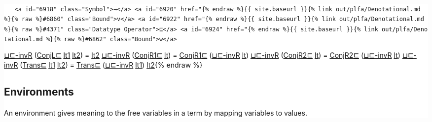        <a id="6918" class="Symbol">→</a> <a id="6920" href="{% endraw %}{{ site.baseurl }}{% link out/plfa/Denotational.md %}{% raw %}#6860" class="Bound">v</a> <a id="6922" href="{% endraw %}{{ site.baseurl }}{% link out/plfa/Denotational.md %}{% raw %}#4371" class="Datatype Operator">⊑</a> <a id="6924" href="{% endraw %}{{ site.baseurl }}{% link out/plfa/Denotational.md %}{% raw %}#6862" class="Bound">w</a>
<a id="6926" href="{% endraw %}{{ site.baseurl }}{% link out/plfa/Denotational.md %}{% raw %}#6846" class="Function">⊔⊑-invR</a> <a id="6934" class="Symbol">(</a><a id="6935" href="{% endraw %}{{ site.baseurl }}{% link out/plfa/Denotational.md %}{% raw %}#4430" class="InductiveConstructor">ConjL⊑</a> <a id="6942" href="{% endraw %}{{ site.baseurl }}{% link out/plfa/Denotational.md %}{% raw %}#6942" class="Bound">lt1</a> <a id="6946" href="{% endraw %}{{ site.baseurl }}{% link out/plfa/Denotational.md %}{% raw %}#6946" class="Bound">lt2</a><a id="6949" class="Symbol">)</a> <a id="6951" class="Symbol">=</a> <a id="6953" href="{% endraw %}{{ site.baseurl }}{% link out/plfa/Denotational.md %}{% raw %}#6946" class="Bound">lt2</a>
<a id="6957" href="{% endraw %}{{ site.baseurl }}{% link out/plfa/Denotational.md %}{% raw %}#6846" class="Function">⊔⊑-invR</a> <a id="6965" class="Symbol">(</a><a id="6966" href="{% endraw %}{{ site.baseurl }}{% link out/plfa/Denotational.md %}{% raw %}#4520" class="InductiveConstructor">ConjR1⊑</a> <a id="6974" href="{% endraw %}{{ site.baseurl }}{% link out/plfa/Denotational.md %}{% raw %}#6974" class="Bound">lt</a><a id="6976" class="Symbol">)</a> <a id="6978" class="Symbol">=</a> <a id="6980" href="{% endraw %}{{ site.baseurl }}{% link out/plfa/Denotational.md %}{% raw %}#4520" class="InductiveConstructor">ConjR1⊑</a> <a id="6988" class="Symbol">(</a><a id="6989" href="{% endraw %}{{ site.baseurl }}{% link out/plfa/Denotational.md %}{% raw %}#6846" class="Function">⊔⊑-invR</a> <a id="6997" href="{% endraw %}{{ site.baseurl }}{% link out/plfa/Denotational.md %}{% raw %}#6974" class="Bound">lt</a><a id="6999" class="Symbol">)</a>
<a id="7001" href="{% endraw %}{{ site.baseurl }}{% link out/plfa/Denotational.md %}{% raw %}#6846" class="Function">⊔⊑-invR</a> <a id="7009" class="Symbol">(</a><a id="7010" href="{% endraw %}{{ site.baseurl }}{% link out/plfa/Denotational.md %}{% raw %}#4594" class="InductiveConstructor">ConjR2⊑</a> <a id="7018" href="{% endraw %}{{ site.baseurl }}{% link out/plfa/Denotational.md %}{% raw %}#7018" class="Bound">lt</a><a id="7020" class="Symbol">)</a> <a id="7022" class="Symbol">=</a> <a id="7024" href="{% endraw %}{{ site.baseurl }}{% link out/plfa/Denotational.md %}{% raw %}#4594" class="InductiveConstructor">ConjR2⊑</a> <a id="7032" class="Symbol">(</a><a id="7033" href="{% endraw %}{{ site.baseurl }}{% link out/plfa/Denotational.md %}{% raw %}#6846" class="Function">⊔⊑-invR</a> <a id="7041" href="{% endraw %}{{ site.baseurl }}{% link out/plfa/Denotational.md %}{% raw %}#7018" class="Bound">lt</a><a id="7043" class="Symbol">)</a>
<a id="7045" href="{% endraw %}{{ site.baseurl }}{% link out/plfa/Denotational.md %}{% raw %}#6846" class="Function">⊔⊑-invR</a> <a id="7053" class="Symbol">(</a><a id="7054" href="{% endraw %}{{ site.baseurl }}{% link out/plfa/Denotational.md %}{% raw %}#4668" class="InductiveConstructor">Trans⊑</a> <a id="7061" href="{% endraw %}{{ site.baseurl }}{% link out/plfa/Denotational.md %}{% raw %}#7061" class="Bound">lt1</a> <a id="7065" href="{% endraw %}{{ site.baseurl }}{% link out/plfa/Denotational.md %}{% raw %}#7065" class="Bound">lt2</a><a id="7068" class="Symbol">)</a> <a id="7070" class="Symbol">=</a> <a id="7072" href="{% endraw %}{{ site.baseurl }}{% link out/plfa/Denotational.md %}{% raw %}#4668" class="InductiveConstructor">Trans⊑</a> <a id="7079" class="Symbol">(</a><a id="7080" href="{% endraw %}{{ site.baseurl }}{% link out/plfa/Denotational.md %}{% raw %}#6846" class="Function">⊔⊑-invR</a> <a id="7088" href="{% endraw %}{{ site.baseurl }}{% link out/plfa/Denotational.md %}{% raw %}#7061" class="Bound">lt1</a><a id="7091" class="Symbol">)</a> <a id="7093" href="{% endraw %}{{ site.baseurl }}{% link out/plfa/Denotational.md %}{% raw %}#7065" class="Bound">lt2</a>{% endraw %}</pre>


## Environments

An environment gives meaning to the free variables in a term by
mapping variables to values.

